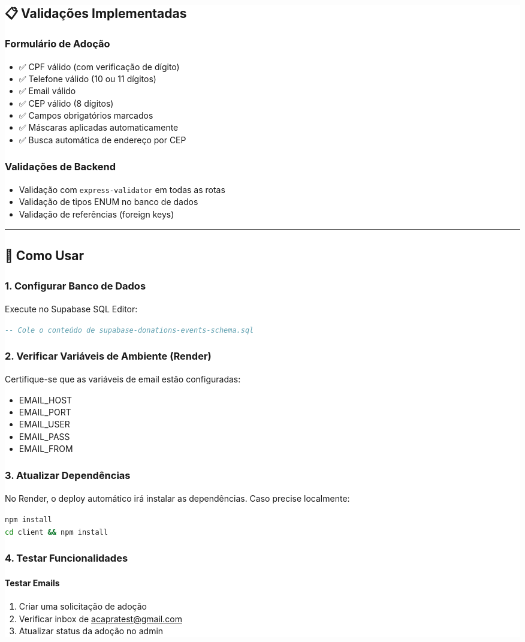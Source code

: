 
## 📋 Validações Implementadas

### Formulário de Adoção
- ✅ CPF válido (com verificação de dígito)
- ✅ Telefone válido (10 ou 11 dígitos)
- ✅ Email válido
- ✅ CEP válido (8 dígitos)
- ✅ Campos obrigatórios marcados
- ✅ Máscaras aplicadas automaticamente
- ✅ Busca automática de endereço por CEP

### Validações de Backend
- Validação com `express-validator` em todas as rotas
- Validação de tipos ENUM no banco de dados
- Validação de referências (foreign keys)

---

## 🚀 Como Usar

### 1. Configurar Banco de Dados
Execute no Supabase SQL Editor:
```sql
-- Cole o conteúdo de supabase-donations-events-schema.sql
```

### 2. Verificar Variáveis de Ambiente (Render)
Certifique-se que as variáveis de email estão configuradas:
- EMAIL_HOST
- EMAIL_PORT
- EMAIL_USER
- EMAIL_PASS
- EMAIL_FROM

### 3. Atualizar Dependências
No Render, o deploy automático irá instalar as dependências.
Caso precise localmente:
```bash
npm install
cd client && npm install
```

### 4. Testar Funcionalidades

#### Testar Emails
1. Criar uma solicitação de adoção
2. Verificar inbox de acapratest@gmail.com
3. Atualizar status da adoção no admin
